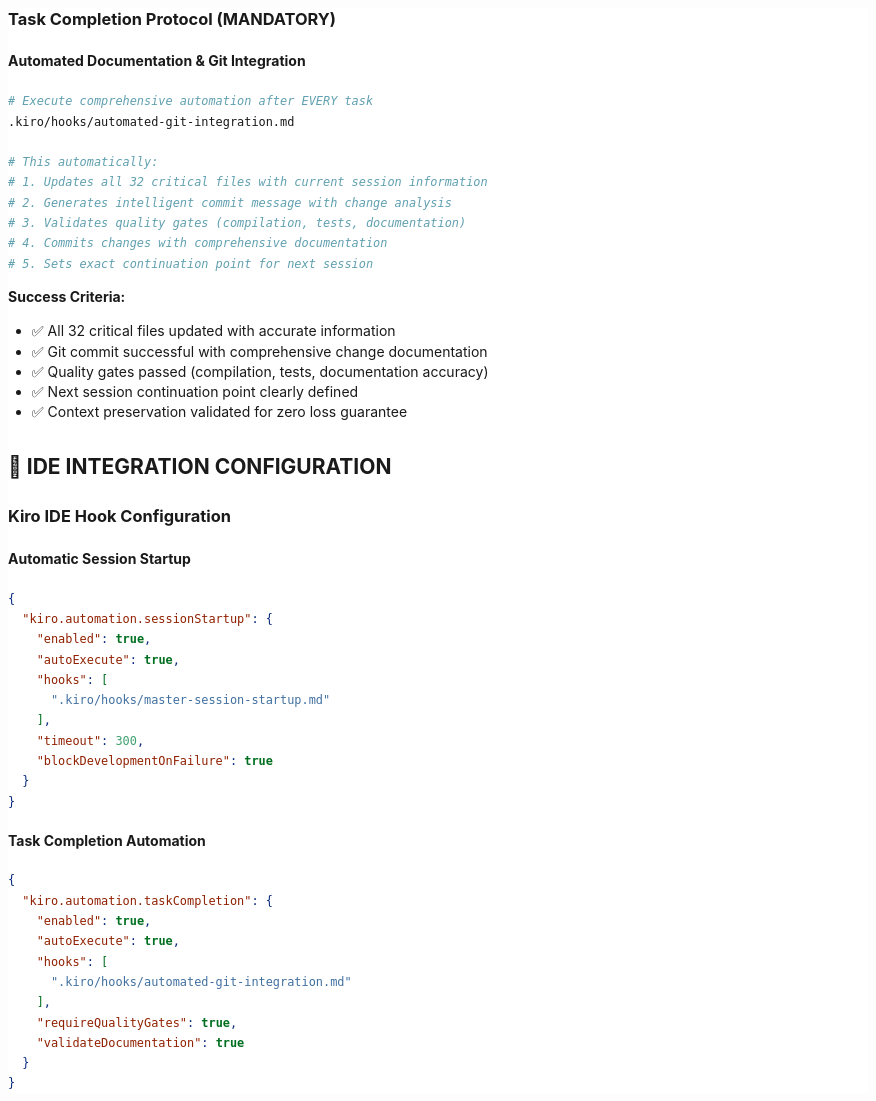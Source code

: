 ### **Task Completion Protocol (MANDATORY)**

#### **Automated Documentation & Git Integration**
```bash
# Execute comprehensive automation after EVERY task
.kiro/hooks/automated-git-integration.md

# This automatically:
# 1. Updates all 32 critical files with current session information
# 2. Generates intelligent commit message with change analysis
# 3. Validates quality gates (compilation, tests, documentation)
# 4. Commits changes with comprehensive documentation
# 5. Sets exact continuation point for next session
```

**Success Criteria:**
- ✅ All 32 critical files updated with accurate information
- ✅ Git commit successful with comprehensive change documentation
- ✅ Quality gates passed (compilation, tests, documentation accuracy)
- ✅ Next session continuation point clearly defined
- ✅ Context preservation validated for zero loss guarantee

## 🔧 IDE INTEGRATION CONFIGURATION

### **Kiro IDE Hook Configuration**

#### **Automatic Session Startup**
```json
{
  "kiro.automation.sessionStartup": {
    "enabled": true,
    "autoExecute": true,
    "hooks": [
      ".kiro/hooks/master-session-startup.md"
    ],
    "timeout": 300,
    "blockDevelopmentOnFailure": true
  }
}
```

#### **Task Completion Automation**
```json
{
  "kiro.automation.taskCompletion": {
    "enabled": true,
    "autoExecute": true,
    "hooks": [
      ".kiro/hooks/automated-git-integration.md"
    ],
    "requireQualityGates": true,
    "validateDocumentation": true
  }
}
```
